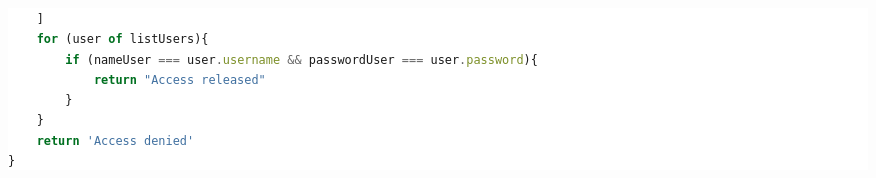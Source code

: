 ```js
	]
	for (user of listUsers){
		if (nameUser === user.username && passwordUser === user.password){
			return "Access released"
		}
	}
	return 'Access denied'
}
```